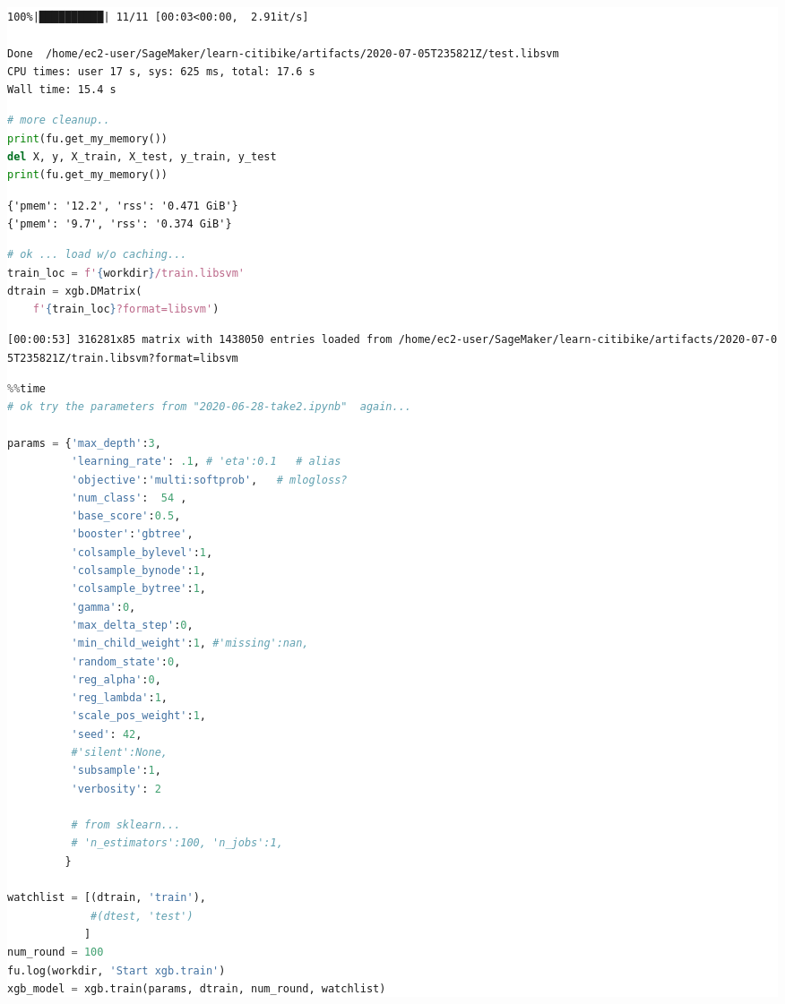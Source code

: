 
    100%|██████████| 11/11 [00:03<00:00,  2.91it/s]

    Done  /home/ec2-user/SageMaker/learn-citibike/artifacts/2020-07-05T235821Z/test.libsvm
    CPU times: user 17 s, sys: 625 ms, total: 17.6 s
    Wall time: 15.4 s


    



```python
# more cleanup..
print(fu.get_my_memory())
del X, y, X_train, X_test, y_train, y_test
print(fu.get_my_memory())
```

    {'pmem': '12.2', 'rss': '0.471 GiB'}
    {'pmem': '9.7', 'rss': '0.374 GiB'}



```python
# ok ... load w/o caching... 
train_loc = f'{workdir}/train.libsvm'
dtrain = xgb.DMatrix(
    f'{train_loc}?format=libsvm')
```

    [00:00:53] 316281x85 matrix with 1438050 entries loaded from /home/ec2-user/SageMaker/learn-citibike/artifacts/2020-07-05T235821Z/train.libsvm?format=libsvm



```python
%%time
# ok try the parameters from "2020-06-28-take2.ipynb"  again...

params = {'max_depth':3, 
          'learning_rate': .1, # 'eta':0.1   # alias
          'objective':'multi:softprob',   # mlogloss? 
          'num_class':  54 ,
          'base_score':0.5, 
          'booster':'gbtree', 
          'colsample_bylevel':1,
          'colsample_bynode':1, 
          'colsample_bytree':1, 
          'gamma':0,
          'max_delta_step':0, 
          'min_child_weight':1, #'missing':nan, 
          'random_state':0,
          'reg_alpha':0, 
          'reg_lambda':1,
          'scale_pos_weight':1, 
          'seed': 42,
          #'silent':None, 
          'subsample':1, 
          'verbosity': 2
          
          # from sklearn...
          # 'n_estimators':100, 'n_jobs':1,
         }

watchlist = [(dtrain, 'train'), 
             #(dtest, 'test')
            ]
num_round = 100
fu.log(workdir, 'Start xgb.train')
xgb_model = xgb.train(params, dtrain, num_round, watchlist)
```